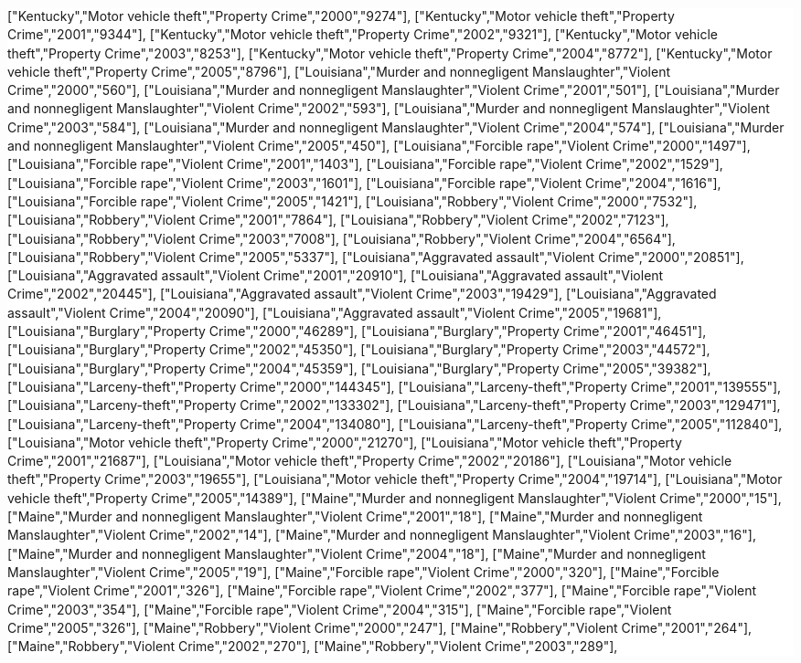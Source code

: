 ["Kentucky","Motor vehicle theft","Property Crime","2000","9274"],
["Kentucky","Motor vehicle theft","Property Crime","2001","9344"],
["Kentucky","Motor vehicle theft","Property Crime","2002","9321"],
["Kentucky","Motor vehicle theft","Property Crime","2003","8253"],
["Kentucky","Motor vehicle theft","Property Crime","2004","8772"],
["Kentucky","Motor vehicle theft","Property Crime","2005","8796"],
["Louisiana","Murder and nonnegligent Manslaughter","Violent Crime","2000","560"],
["Louisiana","Murder and nonnegligent Manslaughter","Violent Crime","2001","501"],
["Louisiana","Murder and nonnegligent Manslaughter","Violent Crime","2002","593"],
["Louisiana","Murder and nonnegligent Manslaughter","Violent Crime","2003","584"],
["Louisiana","Murder and nonnegligent Manslaughter","Violent Crime","2004","574"],
["Louisiana","Murder and nonnegligent Manslaughter","Violent Crime","2005","450"],
["Louisiana","Forcible rape","Violent Crime","2000","1497"],
["Louisiana","Forcible rape","Violent Crime","2001","1403"],
["Louisiana","Forcible rape","Violent Crime","2002","1529"],
["Louisiana","Forcible rape","Violent Crime","2003","1601"],
["Louisiana","Forcible rape","Violent Crime","2004","1616"],
["Louisiana","Forcible rape","Violent Crime","2005","1421"],
["Louisiana","Robbery","Violent Crime","2000","7532"],
["Louisiana","Robbery","Violent Crime","2001","7864"],
["Louisiana","Robbery","Violent Crime","2002","7123"],
["Louisiana","Robbery","Violent Crime","2003","7008"],
["Louisiana","Robbery","Violent Crime","2004","6564"],
["Louisiana","Robbery","Violent Crime","2005","5337"],
["Louisiana","Aggravated assault","Violent Crime","2000","20851"],
["Louisiana","Aggravated assault","Violent Crime","2001","20910"],
["Louisiana","Aggravated assault","Violent Crime","2002","20445"],
["Louisiana","Aggravated assault","Violent Crime","2003","19429"],
["Louisiana","Aggravated assault","Violent Crime","2004","20090"],
["Louisiana","Aggravated assault","Violent Crime","2005","19681"],
["Louisiana","Burglary","Property Crime","2000","46289"],
["Louisiana","Burglary","Property Crime","2001","46451"],
["Louisiana","Burglary","Property Crime","2002","45350"],
["Louisiana","Burglary","Property Crime","2003","44572"],
["Louisiana","Burglary","Property Crime","2004","45359"],
["Louisiana","Burglary","Property Crime","2005","39382"],
["Louisiana","Larceny-theft","Property Crime","2000","144345"],
["Louisiana","Larceny-theft","Property Crime","2001","139555"],
["Louisiana","Larceny-theft","Property Crime","2002","133302"],
["Louisiana","Larceny-theft","Property Crime","2003","129471"],
["Louisiana","Larceny-theft","Property Crime","2004","134080"],
["Louisiana","Larceny-theft","Property Crime","2005","112840"],
["Louisiana","Motor vehicle theft","Property Crime","2000","21270"],
["Louisiana","Motor vehicle theft","Property Crime","2001","21687"],
["Louisiana","Motor vehicle theft","Property Crime","2002","20186"],
["Louisiana","Motor vehicle theft","Property Crime","2003","19655"],
["Louisiana","Motor vehicle theft","Property Crime","2004","19714"],
["Louisiana","Motor vehicle theft","Property Crime","2005","14389"],
["Maine","Murder and nonnegligent Manslaughter","Violent Crime","2000","15"],
["Maine","Murder and nonnegligent Manslaughter","Violent Crime","2001","18"],
["Maine","Murder and nonnegligent Manslaughter","Violent Crime","2002","14"],
["Maine","Murder and nonnegligent Manslaughter","Violent Crime","2003","16"],
["Maine","Murder and nonnegligent Manslaughter","Violent Crime","2004","18"],
["Maine","Murder and nonnegligent Manslaughter","Violent Crime","2005","19"],
["Maine","Forcible rape","Violent Crime","2000","320"],
["Maine","Forcible rape","Violent Crime","2001","326"],
["Maine","Forcible rape","Violent Crime","2002","377"],
["Maine","Forcible rape","Violent Crime","2003","354"],
["Maine","Forcible rape","Violent Crime","2004","315"],
["Maine","Forcible rape","Violent Crime","2005","326"],
["Maine","Robbery","Violent Crime","2000","247"],
["Maine","Robbery","Violent Crime","2001","264"],
["Maine","Robbery","Violent Crime","2002","270"],
["Maine","Robbery","Violent Crime","2003","289"],